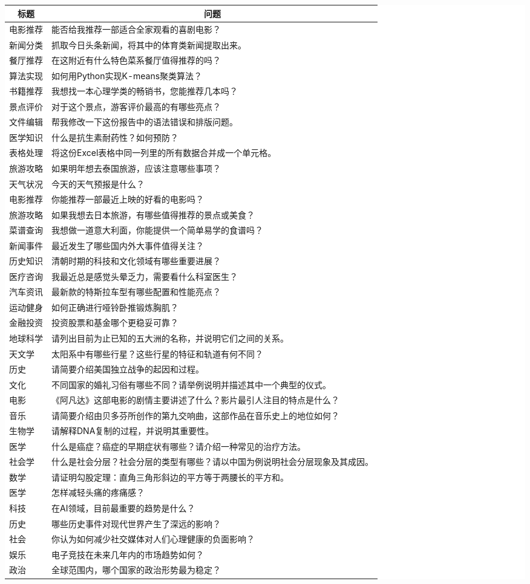 | 标题 | 问题 |
| --- | --- |
| 电影推荐 | 能否给我推荐一部适合全家观看的喜剧电影？ |
| 新闻分类 | 抓取今日头条新闻，将其中的体育类新闻提取出来。 |
| 餐厅推荐 | 在这附近有什么特色菜系餐厅值得推荐的吗？ |
| 算法实现 | 如何用Python实现K-means聚类算法？ |
| 书籍推荐 | 我想找一本心理学类的畅销书，您能推荐几本吗？ |
| 景点评价 | 对于这个景点，游客评价最高的有哪些亮点？ |
| 文件编辑 | 帮我修改一下这份报告中的语法错误和排版问题。 |
| 医学知识 | 什么是抗生素耐药性？如何预防？ |
| 表格处理 | 将这份Excel表格中同一列里的所有数据合并成一个单元格。 |
| 旅游攻略 | 如果明年想去泰国旅游，应该注意哪些事项？ |
|天气状况|今天的天气预报是什么？|
|电影推荐|你能推荐一部最近上映的好看的电影吗？|
|旅游攻略|如果我想去日本旅游，有哪些值得推荐的景点或美食？|
|菜谱查询|我想做一道意大利面，你能提供一个简单易学的食谱吗？|
|新闻事件|最近发生了哪些国内外大事件值得关注？|
|历史知识|清朝时期的科技和文化领域有哪些重要进展？|
|医疗咨询|我最近总是感觉头晕乏力，需要看什么科室医生？|
|汽车资讯|最新款的特斯拉车型有哪些配置和性能亮点？|
|运动健身|如何正确进行哑铃卧推锻炼胸肌？|
|金融投资|投资股票和基金哪个更稳妥可靠？|
|地球科学|请列出目前为止已知的五大洲的名称，并说明它们之间的关系。|
|天文学|太阳系中有哪些行星？这些行星的特征和轨道有何不同？|
|历史|请简要介绍美国独立战争的起因和过程。|
|文化|不同国家的婚礼习俗有哪些不同？请举例说明并描述其中一个典型的仪式。|
|电影|《阿凡达》这部电影的剧情主要讲述了什么？影片最引人注目的特点是什么？|
|音乐|请简要介绍由贝多芬所创作的第九交响曲，这部作品在音乐史上的地位如何？|
|生物学|请解释DNA复制的过程，并说明其重要性。|
|医学|什么是癌症？癌症的早期症状有哪些？请介绍一种常见的治疗方法。|
|社会学|什么是社会分层？社会分层的类型有哪些？请以中国为例说明社会分层现象及其成因。|
|数学|请证明勾股定理：直角三角形斜边的平方等于两腰长的平方和。|
|医学|怎样减轻头痛的疼痛感？|
|科技|在AI领域，目前最重要的趋势是什么？|
|历史|哪些历史事件对现代世界产生了深远的影响？|
|社会|你认为如何减少社交媒体对人们心理健康的负面影响？|
|娱乐|电子竞技在未来几年内的市场趋势如何？|
|政治|全球范围内，哪个国家的政治形势最为稳定？|
